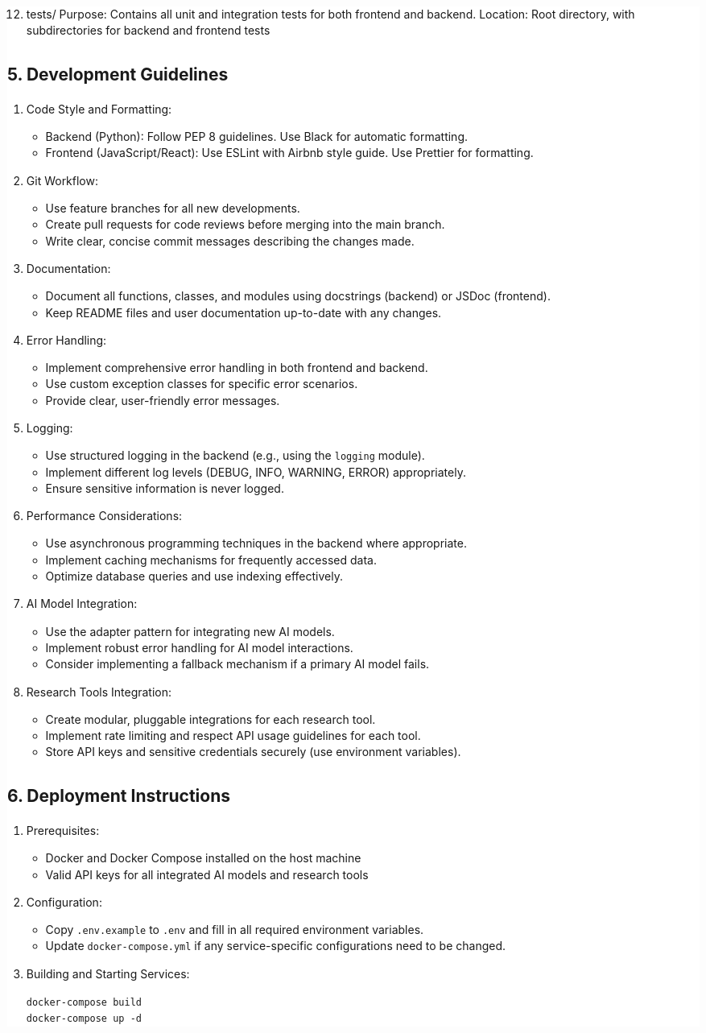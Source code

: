 12. tests/
    Purpose: Contains all unit and integration tests for both frontend and backend.
    Location: Root directory, with subdirectories for backend and frontend tests

## 5. Development Guidelines

1. Code Style and Formatting:
   - Backend (Python): Follow PEP 8 guidelines. Use Black for automatic formatting.
   - Frontend (JavaScript/React): Use ESLint with Airbnb style guide. Use Prettier for formatting.

2. Git Workflow:
   - Use feature branches for all new developments.
   - Create pull requests for code reviews before merging into the main branch.
   - Write clear, concise commit messages describing the changes made.

3. Documentation:
   - Document all functions, classes, and modules using docstrings (backend) or JSDoc (frontend).
   - Keep README files and user documentation up-to-date with any changes.

4. Error Handling:
   - Implement comprehensive error handling in both frontend and backend.
   - Use custom exception classes for specific error scenarios.
   - Provide clear, user-friendly error messages.

5. Logging:
   - Use structured logging in the backend (e.g., using the `logging` module).
   - Implement different log levels (DEBUG, INFO, WARNING, ERROR) appropriately.
   - Ensure sensitive information is never logged.

6. Performance Considerations:
   - Use asynchronous programming techniques in the backend where appropriate.
   - Implement caching mechanisms for frequently accessed data.
   - Optimize database queries and use indexing effectively.

7. AI Model Integration:
   - Use the adapter pattern for integrating new AI models.
   - Implement robust error handling for AI model interactions.
   - Consider implementing a fallback mechanism if a primary AI model fails.

8. Research Tools Integration:
   - Create modular, pluggable integrations for each research tool.
   - Implement rate limiting and respect API usage guidelines for each tool.
   - Store API keys and sensitive credentials securely (use environment variables).

## 6. Deployment Instructions

1. Prerequisites:
   - Docker and Docker Compose installed on the host machine
   - Valid API keys for all integrated AI models and research tools

2. Configuration:
   - Copy `.env.example` to `.env` and fill in all required environment variables.
   - Update `docker-compose.yml` if any service-specific configurations need to be changed.

3. Building and Starting Services:
   ```
   docker-compose build
   docker-compose up -d
   ```
